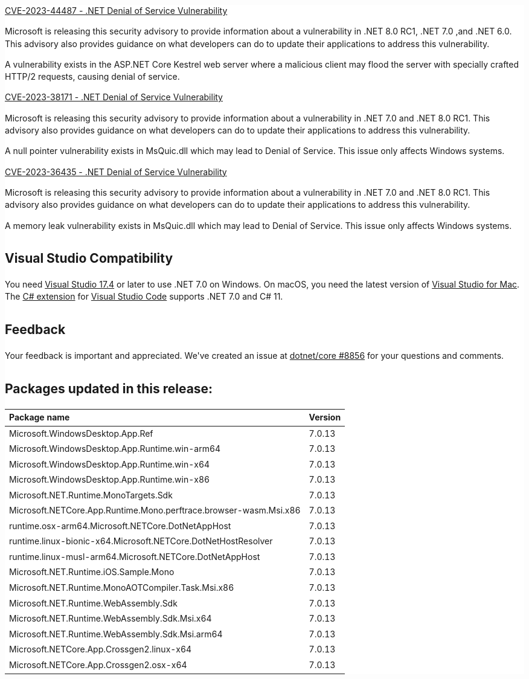 [CVE-2023-44487 - .NET Denial of Service Vulnerability](https://msrc.microsoft.com/update-guide/vulnerability/CVE-2023-44487)

Microsoft is releasing this security advisory to provide information about a vulnerability in .NET 8.0 RC1, .NET 7.0 ,and .NET 6.0. This advisory also provides guidance on what developers can do to update their applications to address this vulnerability.

A vulnerability exists in the ASP.NET  Core Kestrel web server where a malicious client may flood the server with specially crafted HTTP/2 requests, causing denial of service.

[CVE-2023-38171 - .NET Denial of Service Vulnerability](https://msrc.microsoft.com/update-guide/vulnerability/CVE-2023-38171)

Microsoft is releasing this security advisory to provide information about a vulnerability in .NET 7.0 and .NET 8.0 RC1. This advisory also provides guidance on what developers can do to update their applications to address this vulnerability.

A null pointer vulnerability exists in MsQuic.dll which may lead to Denial of Service. This issue only affects Windows systems.

[CVE-2023-36435 - .NET Denial of Service Vulnerability](https://msrc.microsoft.com/update-guide/vulnerability/CVE-2023-36435)

Microsoft is releasing this security advisory to provide information about a vulnerability in .NET 7.0 and .NET 8.0 RC1. This advisory also provides guidance on what developers can do to update their applications to address this vulnerability.

A memory leak vulnerability exists in MsQuic.dll which may lead to Denial of Service. This issue only affects Windows systems.


## Visual Studio Compatibility

You need [Visual Studio 17.4](https://visualstudio.microsoft.com) or later to use .NET 7.0 on Windows. On macOS, you need the latest version of [Visual Studio for Mac](https://visualstudio.microsoft.com/vs/mac/). The [C# extension](https://code.visualstudio.com/docs/languages/dotnet) for [Visual Studio Code](https://code.visualstudio.com/) supports .NET 7.0 and C# 11.

## Feedback

Your feedback is important and appreciated. We've created an issue at [dotnet/core #8856](https://github.com/dotnet/core/issues/8856) for your questions and comments.

[blob-runtime]: https://dotnetcli.blob.core.windows.net/dotnet/Runtime/
[blob-sdk]: https://dotnetcli.blob.core.windows.net/dotnet/Sdk/
[release-notes]: https://github.com/dotnet/core/blob/main/release-notes/7.0/7.0.13/7.0.13.md

[checksums-runtime]: https://dotnetcli.blob.core.windows.net/dotnet/checksums/7.0.13-sha.txt
[checksums-sdk]: https://dotnetcli.blob.core.windows.net/dotnet/checksums/7.0.13-sha.txt

[linux-install]: https://github.com/dotnet/core/blob/main/release-notes/7.0/install-linux.md
[linux-setup]: https://github.com/dotnet/core/blob/main/Documentation/linux-setup.md

[dotnet-blog]:  https://devblogs.microsoft.com/dotnet/october-2023-updates/
[aspnet-blog]: https://devblogs.microsoft.com/dotnet/asp-net-core-updates-in-dotnet-7
[ef-blog]: https://devblogs.microsoft.com/dotnet/announcing-ef7
[ef_bugs]: https://github.com/dotnet/efcore/issues?q=is%3Aissue+milestone%3A7.0.13+is%3Aclosed+label%3Atype-bug
[ef_features]: https://github.com/dotnet/efcore/issues?q=is%3Aissue+milestone%3A7.0.13+is%3Aclosed+label%3Atype-enhancement

[aspnet_bugs]: https://github.com/aspnet/AspNetCore/issues?q=is%3Aissue+milestone%3A7.0.13+label%3ADone+label%3Abug
[aspnet_features]: https://github.com/aspnet/AspNetCore/issues?q=is%3Aissue+milestone%3A7.0.13+label%3ADone+label%3Aenhancement
[runtime_bugs]: https://github.com/dotnet/runtime/issues?utf8=%E2%9C%93&q=is%3Aissue+milestone%3A7.0.13+label%3Abug+
[runtime_features]: https://github.com/dotnet/runtime/issues?q=is%3Aissue+milestone%3A7.0.13+label%3Aenhancement

[sdk_bugs]: https://github.com/dotnet/sdk/issues?q=is%3Aissue+is%3Aclosed+milestone%3A7.0.13xx

[linux-packages]: ../install-linux.md

## Packages updated in this release:

Package name | Version
:----------- | :------------------
Microsoft.WindowsDesktop.App.Ref | 7.0.13
Microsoft.WindowsDesktop.App.Runtime.win-arm64 | 7.0.13
Microsoft.WindowsDesktop.App.Runtime.win-x64 | 7.0.13
Microsoft.WindowsDesktop.App.Runtime.win-x86 | 7.0.13
Microsoft.NET.Runtime.MonoTargets.Sdk | 7.0.13
Microsoft.NETCore.App.Runtime.Mono.perftrace.browser-wasm.Msi.x86 | 7.0.13
runtime.osx-arm64.Microsoft.NETCore.DotNetAppHost | 7.0.13
runtime.linux-bionic-x64.Microsoft.NETCore.DotNetHostResolver | 7.0.13
runtime.linux-musl-arm64.Microsoft.NETCore.DotNetAppHost | 7.0.13
Microsoft.NET.Runtime.iOS.Sample.Mono | 7.0.13
Microsoft.NET.Runtime.MonoAOTCompiler.Task.Msi.x86 | 7.0.13
Microsoft.NET.Runtime.WebAssembly.Sdk | 7.0.13
Microsoft.NET.Runtime.WebAssembly.Sdk.Msi.x64 | 7.0.13
Microsoft.NET.Runtime.WebAssembly.Sdk.Msi.arm64 | 7.0.13
Microsoft.NETCore.App.Crossgen2.linux-x64 | 7.0.13
Microsoft.NETCore.App.Crossgen2.osx-x64 | 7.0.13

[//]: # ( Runtime 7.0.13)
[dotnet-runtime-linux-arm.tar.gz]: https://download.visualstudio.microsoft.com/download/pr/3ac5496c-d9f5-4e0a-b877-0c024f86556c/44ad712465beb6027c6cdfb4d970c8fd/dotnet-runtime-7.0.13-linux-arm.tar.gz
[dotnet-runtime-linux-arm64.tar.gz]: https://download.visualstudio.microsoft.com/download/pr/08f8d331-b20e-4400-a1b9-ddd7b4977fad/b162a6c808f713914ad3ec65f88521d9/dotnet-runtime-7.0.13-linux-arm64.tar.gz
[dotnet-runtime-linux-musl-arm.tar.gz]: https://download.visualstudio.microsoft.com/download/pr/8d168e85-411d-4628-b577-8be308e1d4ad/c7f07881a959b16240149208c1821ae5/dotnet-runtime-7.0.13-linux-musl-arm.tar.gz
[dotnet-runtime-linux-musl-arm64.tar.gz]: https://download.visualstudio.microsoft.com/download/pr/df090e13-1bb9-45dd-9ef6-ff60ce9e4ee8/b495ca5ad46df895f319b6dd3f8c978f/dotnet-runtime-7.0.13-linux-musl-arm64.tar.gz
[dotnet-runtime-linux-musl-x64.tar.gz]: https://download.visualstudio.microsoft.com/download/pr/ca22a691-61b6-431f-a1af-1c015dcd813e/a7e36d41148f5bea4d1f3e7618b6d9ab/dotnet-runtime-7.0.13-linux-musl-x64.tar.gz
[dotnet-runtime-linux-x64.tar.gz]: https://download.visualstudio.microsoft.com/download/pr/084709e8-8937-4c46-a361-28212cb2838b/4c5d7393c6e79f816a1591264411c22c/dotnet-runtime-7.0.13-linux-x64.tar.gz
[dotnet-runtime-osx-arm64.pkg]: https://download.visualstudio.microsoft.com/download/pr/42896d37-fbfa-4b3a-a255-ac6406befa9d/4b265e4d96e63140c8ae3e1e16ad604d/dotnet-runtime-7.0.13-osx-arm64.pkg
[dotnet-runtime-osx-arm64.tar.gz]: https://download.visualstudio.microsoft.com/download/pr/ee9ebef3-f459-4337-bd45-521c818fae52/58efc8c2ea98c0fdcd8ebb15700a0565/dotnet-runtime-7.0.13-osx-arm64.tar.gz
[dotnet-runtime-osx-x64.pkg]: https://download.visualstudio.microsoft.com/download/pr/a47b5421-b267-4e39-bff9-9807ea2521a1/beedcca4f5106902ecfd9f934e35bb33/dotnet-runtime-7.0.13-osx-x64.pkg
[dotnet-runtime-osx-x64.tar.gz]: https://download.visualstudio.microsoft.com/download/pr/30e43cae-eb9e-4d8e-b1ab-bcc4773f9fae/06137966e03cd705d55a86e10d8a6340/dotnet-runtime-7.0.13-osx-x64.tar.gz
[dotnet-runtime-win-arm64.exe]: https://download.visualstudio.microsoft.com/download/pr/2d69667b-6594-4896-b3f7-806ea1ca147a/71968c1b172120c37107cc1f31305f81/dotnet-runtime-7.0.13-win-arm64.exe
[dotnet-runtime-win-arm64.zip]: https://download.visualstudio.microsoft.com/download/pr/e00d704e-1f79-4b68-b5c6-ba7af1bddaa9/19976df0594969f63db0b2e6b2b5f4f8/dotnet-runtime-7.0.13-win-arm64.zip
[dotnet-runtime-win-x64.exe]: https://download.visualstudio.microsoft.com/download/pr/7f25ba8c-e2f3-4432-83c2-8ab41e361a3e/5201929d4c9b5752a47a9cf4d2b494e0/dotnet-runtime-7.0.13-win-x64.exe
[dotnet-runtime-win-x64.zip]: https://download.visualstudio.microsoft.com/download/pr/4263f876-bd9e-4ecd-9e5e-3058dce6077d/2f27b623a38be3471738f7439c168e77/dotnet-runtime-7.0.13-win-x64.zip
[dotnet-runtime-win-x86.exe]: https://download.visualstudio.microsoft.com/download/pr/91a03ec1-d418-4d81-b664-545e2057b67f/b8b8066ac5d54b8c6c31960d678b5b30/dotnet-runtime-7.0.13-win-x86.exe
[dotnet-runtime-win-x86.zip]: https://download.visualstudio.microsoft.com/download/pr/b5193a35-615b-47df-9069-a00d0e34e74d/7d64f5bbed062e8378806c557c634294/dotnet-runtime-7.0.13-win-x86.zip
[//]: # ( WindowsDesktop 7.0.13)
[windowsdesktop-runtime-win-arm64.exe]: https://download.visualstudio.microsoft.com/download/pr/157ab26c-50f7-424d-86f7-ed25509be644/2d8c75f4fc0ca85211e5b2aa47a54632/windowsdesktop-runtime-7.0.13-win-arm64.exe
[windowsdesktop-runtime-win-arm64.zip]: https://download.visualstudio.microsoft.com/download/pr/4960895f-dde6-4ba8-a564-36bdfb17c420/5ac9c5fd5a07b512ad6619afa1d8bf61/windowsdesktop-runtime-7.0.13-win-arm64.zip
[windowsdesktop-runtime-win-x64.exe]: https://download.visualstudio.microsoft.com/download/pr/515cc796-e9f2-4b5c-be7f-b42f115a65a7/b0b146fcbf1d1c135807ff24b3d88093/windowsdesktop-runtime-7.0.13-win-x64.exe
[windowsdesktop-runtime-win-x64.zip]: https://download.visualstudio.microsoft.com/download/pr/132386dc-42fc-4ab1-be7c-52066d010357/9cdc97e070fa7c6747dfd80ca2baacff/windowsdesktop-runtime-7.0.13-win-x64.zip
[windowsdesktop-runtime-win-x86.exe]: https://download.visualstudio.microsoft.com/download/pr/84986c79-dd13-4bbc-abef-294638d5864a/75d29754580986fef26b5d64ec880075/windowsdesktop-runtime-7.0.13-win-x86.exe
[windowsdesktop-runtime-win-x86.zip]: https://download.visualstudio.microsoft.com/download/pr/6c31bac8-cbbd-41d3-bd20-a47e1b3661b2/80bd416c53d62c3a54736ad925441762/windowsdesktop-runtime-7.0.13-win-x86.zip
[//]: # ( ASP 7.0.13)
[aspnetcore-runtime-linux-arm.tar.gz]: https://download.visualstudio.microsoft.com/download/pr/c22fa1bc-42ce-45c1-b1fd-0f496ed4409e/64ec95fb21e37872e36ccd04521acf5c/aspnetcore-runtime-7.0.13-linux-arm.tar.gz
[aspnetcore-runtime-linux-arm64.tar.gz]: https://download.visualstudio.microsoft.com/download/pr/53990197-c340-4514-b12f-a6c6580cc1b8/c25e55e6e23e7bc94701dc982525d66c/aspnetcore-runtime-7.0.13-linux-arm64.tar.gz
[aspnetcore-runtime-linux-musl-arm.tar.gz]: https://download.visualstudio.microsoft.com/download/pr/6ce587ed-6558-45ea-9a0f-63d013ac9f5b/d75a2759837677dfac79e7ab7ba98f18/aspnetcore-runtime-7.0.13-linux-musl-arm.tar.gz
[aspnetcore-runtime-linux-musl-arm64.tar.gz]: https://download.visualstudio.microsoft.com/download/pr/d4335779-d968-4d0a-9259-965c04a00593/cccc584a7d33fd22f47b2035a7903aba/aspnetcore-runtime-7.0.13-linux-musl-arm64.tar.gz
[aspnetcore-runtime-linux-musl-x64.tar.gz]: https://download.visualstudio.microsoft.com/download/pr/dace4c35-0743-41c2-807e-b8f5c4a02ea2/86dcbf78a5bf2dbe82962d4fe7f62c84/aspnetcore-runtime-7.0.13-linux-musl-x64.tar.gz
[aspnetcore-runtime-linux-x64.tar.gz]: https://download.visualstudio.microsoft.com/download/pr/a4ac0f7a-a65f-4222-bd1a-c1a94f7df32b/2c62b82c325a8c396db10f09cfa952c5/aspnetcore-runtime-7.0.13-linux-x64.tar.gz
[aspnetcore-runtime-osx-arm64.tar.gz]: https://download.visualstudio.microsoft.com/download/pr/a7823689-d818-4744-8bd3-fef504768c3b/7160531d6f935155772e4b0d4a0e3b78/aspnetcore-runtime-7.0.13-osx-arm64.tar.gz
[aspnetcore-runtime-osx-x64.tar.gz]: https://download.visualstudio.microsoft.com/download/pr/1858183b-b0ae-4866-86b9-af2efc7bf05b/d69c3f2f527c182a841c7233dedc496a/aspnetcore-runtime-7.0.13-osx-x64.tar.gz
[aspnetcore-runtime-win-arm64.zip]: https://download.visualstudio.microsoft.com/download/pr/a5c368a3-2134-4444-9aa3-e188a727b61d/c5bdc7c6904a461a6084a2b231aedfc2/aspnetcore-runtime-7.0.13-win-arm64.zip
[aspnetcore-runtime-win-x64.exe]: https://download.visualstudio.microsoft.com/download/pr/2047544d-b948-480e-a4ce-2d5276d906dc/010c6e5c6b822dc2121c1d23f0820cf6/aspnetcore-runtime-7.0.13-win-x64.exe
[aspnetcore-runtime-win-x64.zip]: https://download.visualstudio.microsoft.com/download/pr/7a122d81-4e8e-4490-83e1-4d71e88553fd/b7aacf9098dd80bf1fc0faf8948e47d7/aspnetcore-runtime-7.0.13-win-x64.zip
[aspnetcore-runtime-win-x86.exe]: https://download.visualstudio.microsoft.com/download/pr/6db4150d-11f3-4c21-b2c6-c81d5e6243db/3707dcce96dae59516a7679953df1ace/aspnetcore-runtime-7.0.13-win-x86.exe
[aspnetcore-runtime-win-x86.zip]: https://download.visualstudio.microsoft.com/download/pr/6f37ec1f-3f8e-44d5-87fc-d6771ad5ca6b/a28b60f59a64dbf414d228dd59df83a4/aspnetcore-runtime-7.0.13-win-x86.zip
[dotnet-hosting-win.exe]: https://download.visualstudio.microsoft.com/download/pr/215095b0-dc0a-4e79-8815-3f72af83d054/3e7b7f99dffe2393a2210472c8c126a8/dotnet-hosting-7.0.13-win.exe
[//]: # ( SDK 7.0.403)
[dotnet-sdk-linux-arm.tar.gz]: https://download.visualstudio.microsoft.com/download/pr/560e89a4-c731-430a-a810-4e88a846494e/d8b477e0c06c8324769ed3c94703a9ee/dotnet-sdk-7.0.403-linux-arm.tar.gz
[dotnet-sdk-linux-arm64.tar.gz]: https://download.visualstudio.microsoft.com/download/pr/558bb19a-c08f-4aa4-bcbc-481e9b050031/4de7724688881c9ce6f0e5cfb8a2acb6/dotnet-sdk-7.0.403-linux-arm64.tar.gz
[dotnet-sdk-linux-musl-arm.tar.gz]: https://download.visualstudio.microsoft.com/download/pr/69d624d3-00a1-4a8a-a63f-a55d9f53f282/fd6592deb4bc60256547c51514deb0b5/dotnet-sdk-7.0.403-linux-musl-arm.tar.gz
[dotnet-sdk-linux-musl-arm64.tar.gz]: https://download.visualstudio.microsoft.com/download/pr/d1065716-7b9b-49d8-9dc5-a108ac51ee1b/bc88f2c1a68d49be3879450404d6150e/dotnet-sdk-7.0.403-linux-musl-arm64.tar.gz
[dotnet-sdk-linux-musl-x64.tar.gz]: https://download.visualstudio.microsoft.com/download/pr/4132d5d3-6bbd-4015-a5f6-41ce2abac598/91a06d4d270919a86eeefd88b56d529f/dotnet-sdk-7.0.403-linux-musl-x64.tar.gz
[dotnet-sdk-linux-x64.tar.gz]: https://download.visualstudio.microsoft.com/download/pr/ff8c660f-ffa9-4814-ac2d-4089e6ec4eb5/dc806d344844f1d58d8015d105e85c65/dotnet-sdk-7.0.403-linux-x64.tar.gz
[dotnet-sdk-osx-arm64.pkg]: https://download.visualstudio.microsoft.com/download/pr/70b57ca7-7fcb-432d-bad9-809dbcfc35a7/8fca3fbc3f6e638edb29a908621cf9ba/dotnet-sdk-7.0.403-osx-arm64.pkg
[dotnet-sdk-osx-arm64.tar.gz]: https://download.visualstudio.microsoft.com/download/pr/ac1ec933-8265-46e4-b725-5843d483aba9/f41605b8581d114a5131f7761f703a20/dotnet-sdk-7.0.403-osx-arm64.tar.gz
[dotnet-sdk-osx-x64.pkg]: https://download.visualstudio.microsoft.com/download/pr/4243dbe5-7173-4422-a073-b13395231cfa/808d2c3639437ef67630dc0083a0fbd6/dotnet-sdk-7.0.403-osx-x64.pkg
[dotnet-sdk-osx-x64.tar.gz]: https://download.visualstudio.microsoft.com/download/pr/ff4be5da-8947-4b41-ad0d-84c98bc6d36d/4a20953b6b2aaa5ffd0f0a37e723698b/dotnet-sdk-7.0.403-osx-x64.tar.gz
[dotnet-sdk-win-arm64.exe]: https://download.visualstudio.microsoft.com/download/pr/cb993c3c-24db-4490-bbe4-f30486f57733/0f6900e38ad719d774d5b44bd12b0e93/dotnet-sdk-7.0.403-win-arm64.exe
[dotnet-sdk-win-arm64.zip]: https://download.visualstudio.microsoft.com/download/pr/1b46da5d-5b27-4af8-abe7-965f8fc39734/afb7ed3267c10628fda7030a2872fb21/dotnet-sdk-7.0.403-win-arm64.zip
[dotnet-sdk-win-x64.exe]: https://download.visualstudio.microsoft.com/download/pr/a099e4b6-a6a8-4d34-bf95-b00739d35bb7/cdad50779717ba0e56caf89a3ba29ab1/dotnet-sdk-7.0.403-win-x64.exe
[dotnet-sdk-win-x64.zip]: https://download.visualstudio.microsoft.com/download/pr/81514d64-25fd-46ec-a0d1-648ca8b81d4e/b5416848b9ef1ffe5a3e323c62dc859d/dotnet-sdk-7.0.403-win-x64.zip
[dotnet-sdk-win-x86.exe]: https://download.visualstudio.microsoft.com/download/pr/50295f71-b734-438f-b3ea-7d6b5661cf72/e1be49ed8d1e737b6e962568c485acfc/dotnet-sdk-7.0.403-win-x86.exe
[dotnet-sdk-win-x86.zip]: https://download.visualstudio.microsoft.com/download/pr/d68ea537-074d-41a9-9eb9-88e1e4967d9c/f30c88e20a804d1b5a2b63720535ee9a/dotnet-sdk-7.0.403-win-x86.zip
